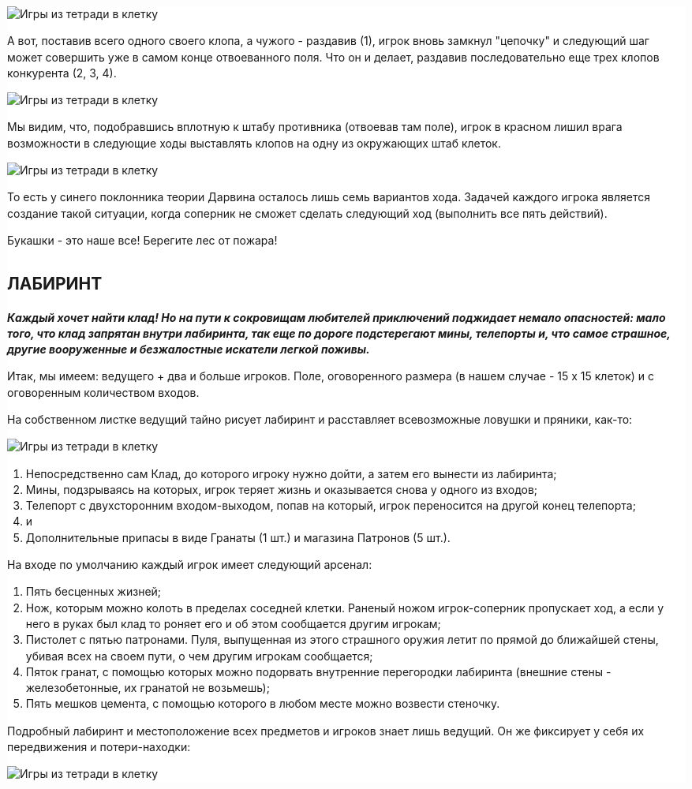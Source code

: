 ![Игры из тетради в клетку](/images/Others/klopodavka05.jpg 'Игры из тетради в клетку')

А вот, поставив всего одного своего клопа, а чужого - раздавив (1), игрок вновь замкнул "цепочку" и следующий шаг может совершить уже в самом конце отвоеванного поля. Что он и делает, раздавив последовательно еще трех клопов конкурента (2, 3, 4).

![Игры из тетради в клетку](/images/Others/klopodavka06.jpg 'Игры из тетради в клетку')

Мы видим, что, подобравшись вплотную к штабу противника (отвоевав там поле), игрок в красном лишил врага возможности в следующие ходы выставлять клопов на одну из окружающих штаб клеток.

![Игры из тетради в клетку](/images/Others/klopodavka07.jpg 'Игры из тетради в клетку')

То есть у синего поклонника теории Дарвина осталось лишь семь вариантов хода. Задачей каждого игрока является создание такой ситуации, когда соперник не сможет сделать следующий ход (выполнить все пять действий).

Букашки - это наше все! Берегите лес от пожара!

## ЛАБИРИНТ
_**Каждый хочет найти клад! Но на пути к сокровищам любителей приключений поджидает немало опасностей: мало того, что клад запрятан внутри лабиринта, так еще по дороге подстерегают мины, телепорты и, что самое страшное, другие вооруженные и безжалостные искатели легкой поживы.**_

Итак, мы имеем: ведущего + два и больше игроков. Поле, оговоренного размера (в нашем случае - 15 х 15 клеток) и с оговоренным количеством входов.

На собственном листке ведущий тайно рисует лабиринт и расставляет всевозможные ловушки и пряники, как-то:

![Игры из тетради в клетку](/images/Others/labirint01.jpg 'Игры из тетради в клетку')

1. Непосредственно сам Клад, до которого игроку нужно дойти, а затем его вынести из лабиринта;
2. Мины, подзрываясь на которых, игрок теряет жизнь и оказывается снова у одного из входов;
3. Телепорт с двухсторонним входом-выходом, попав на который, игрок переносится на другой конец телепорта;
4. и
5. Дополнительные припасы в виде Гранаты (1 шт.) и магазина Патронов (5 шт.).

На входе по умолчанию каждый игрок имеет следующий арсенал:

1. Пять бесценных жизней;
2. Нож, которым можно колоть в пределах соседней клетки. Раненый ножом игрок-соперник пропускает ход, а если у него в руках был клад то роняет его и об этом сообщается другим игрокам;
3. Пистолет с пятью патронами. Пуля, выпущенная из этого страшного оружия летит по прямой до ближайшей стены, убивая всех на своем пути, о чем другим игрокам сообщается;
4. Пяток гранат, с помощью которых можно подорвать внутренние перегородки лабиринта (внешние стены - железобетонные, их гранатой не возьмешь);
5. Пять мешков цемента, с помощью которого в любом месте можно возвести стеночку.

Подробный лабиринт и местоположение всех предметов и игроков знает лишь ведущий. Он же фиксирует у себя их передвижения и потери-находки:

![Игры из тетради в клетку](/images/Others/labirint02.jpg 'Игры из тетради в клетку')
